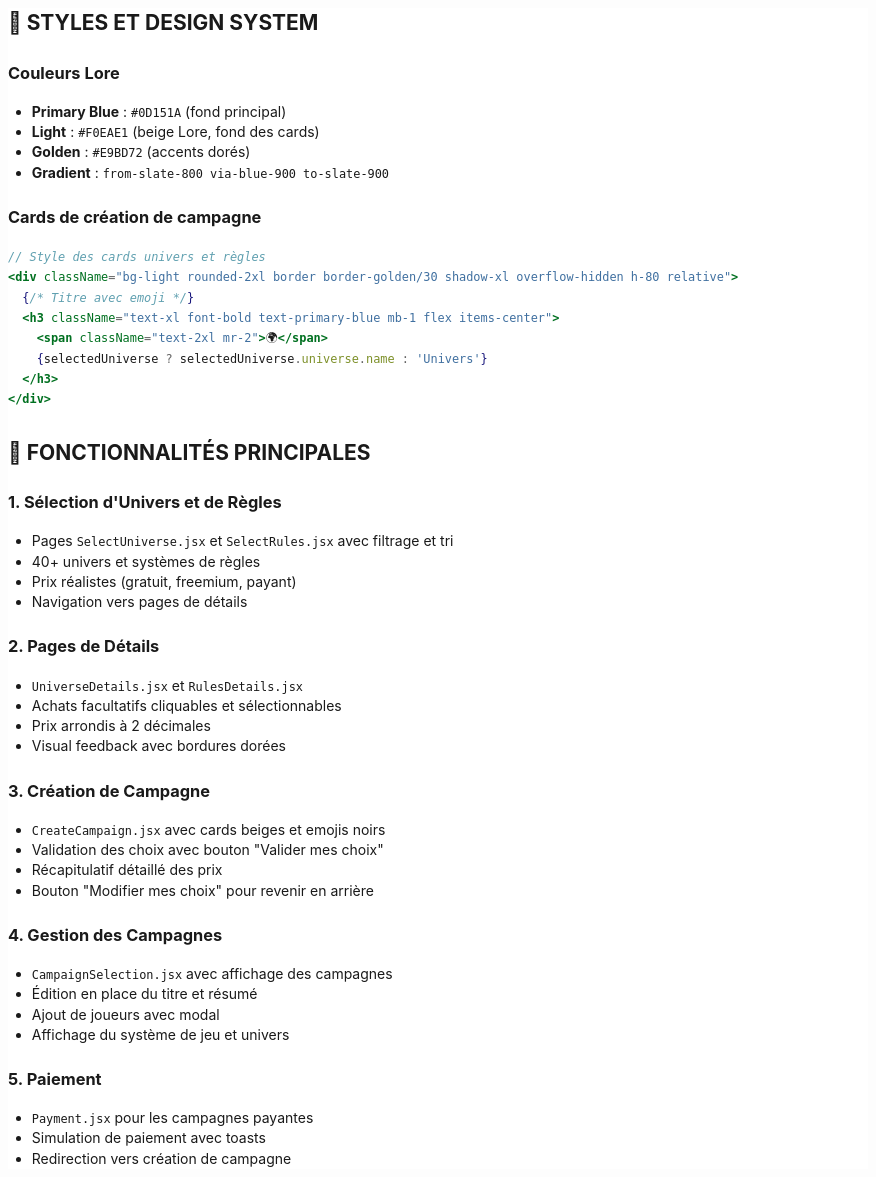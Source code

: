 ## 🎨 STYLES ET DESIGN SYSTEM

### Couleurs Lore
- **Primary Blue** : `#0D151A` (fond principal)
- **Light** : `#F0EAE1` (beige Lore, fond des cards)
- **Golden** : `#E9BD72` (accents dorés)
- **Gradient** : `from-slate-800 via-blue-900 to-slate-900`

### Cards de création de campagne
```jsx
// Style des cards univers et règles
<div className="bg-light rounded-2xl border border-golden/30 shadow-xl overflow-hidden h-80 relative">
  {/* Titre avec emoji */}
  <h3 className="text-xl font-bold text-primary-blue mb-1 flex items-center">
    <span className="text-2xl mr-2">🌍</span>
    {selectedUniverse ? selectedUniverse.universe.name : 'Univers'}
  </h3>
</div>
```

## 🔄 FONCTIONNALITÉS PRINCIPALES

### 1. **Sélection d'Univers et de Règles**
- Pages `SelectUniverse.jsx` et `SelectRules.jsx` avec filtrage et tri
- 40+ univers et systèmes de règles
- Prix réalistes (gratuit, freemium, payant)
- Navigation vers pages de détails

### 2. **Pages de Détails**
- `UniverseDetails.jsx` et `RulesDetails.jsx`
- Achats facultatifs cliquables et sélectionnables
- Prix arrondis à 2 décimales
- Visual feedback avec bordures dorées

### 3. **Création de Campagne**
- `CreateCampaign.jsx` avec cards beiges et emojis noirs
- Validation des choix avec bouton "Valider mes choix"
- Récapitulatif détaillé des prix
- Bouton "Modifier mes choix" pour revenir en arrière

### 4. **Gestion des Campagnes**
- `CampaignSelection.jsx` avec affichage des campagnes
- Édition en place du titre et résumé
- Ajout de joueurs avec modal
- Affichage du système de jeu et univers

### 5. **Paiement**
- `Payment.jsx` pour les campagnes payantes
- Simulation de paiement avec toasts
- Redirection vers création de campagne
